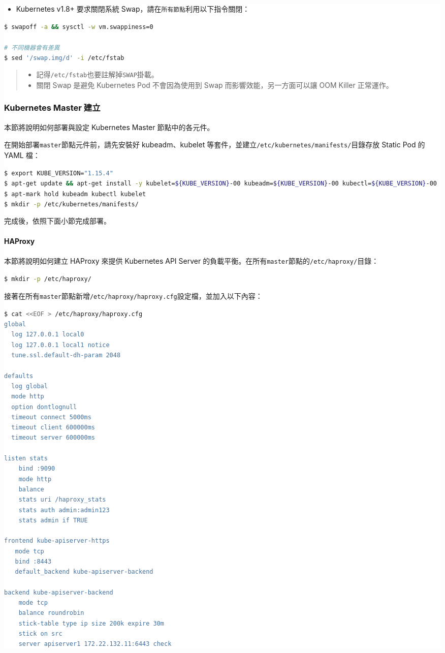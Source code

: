 * Kubernetes v1.8+ 要求關閉系統 Swap，請在`所有節點`利用以下指令關閉：

```sh
$ swapoff -a && sysctl -w vm.swappiness=0

# 不同機器會有差異
$ sed '/swap.img/d' -i /etc/fstab
```
> * 記得`/etc/fstab`也要註解掉`SWAP`掛載。
> * 關閉 Swap 是避免 Kubernetes Pod 不會因為使用到 Swap 而影響效能，另一方面可以讓 OOM Killer 正常運作。

### Kubernetes Master 建立
本節將說明如何部署與設定 Kubernetes Master 節點中的各元件。

在開始部署`master`節點元件前，請先安裝好 kubeadm、kubelet 等套件，並建立`/etc/kubernetes/manifests/`目錄存放 Static Pod 的 YAML 檔：
```sh
$ export KUBE_VERSION="1.15.4"
$ apt-get update && apt-get install -y kubelet=${KUBE_VERSION}-00 kubeadm=${KUBE_VERSION}-00 kubectl=${KUBE_VERSION}-00
$ apt-mark hold kubeadm kubectl kubelet
$ mkdir -p /etc/kubernetes/manifests/
```

完成後，依照下面小節完成部署。

#### HAProxy
本節將說明如何建立 HAProxy 來提供 Kubernetes API Server 的負載平衡。在所有`master`節點的`/etc/haproxy/`目錄：
```sh
$ mkdir -p /etc/haproxy/
```

接著在所有`master`節點新增`/etc/haproxy/haproxy.cfg`設定檔，並加入以下內容：
```sh
$ cat <<EOF > /etc/haproxy/haproxy.cfg
global
  log 127.0.0.1 local0
  log 127.0.0.1 local1 notice
  tune.ssl.default-dh-param 2048

defaults
  log global
  mode http
  option dontlognull
  timeout connect 5000ms
  timeout client 600000ms
  timeout server 600000ms

listen stats
    bind :9090
    mode http
    balance
    stats uri /haproxy_stats
    stats auth admin:admin123
    stats admin if TRUE

frontend kube-apiserver-https
   mode tcp
   bind :8443
   default_backend kube-apiserver-backend

backend kube-apiserver-backend
    mode tcp
    balance roundrobin
    stick-table type ip size 200k expire 30m
    stick on src
    server apiserver1 172.22.132.11:6443 check
```